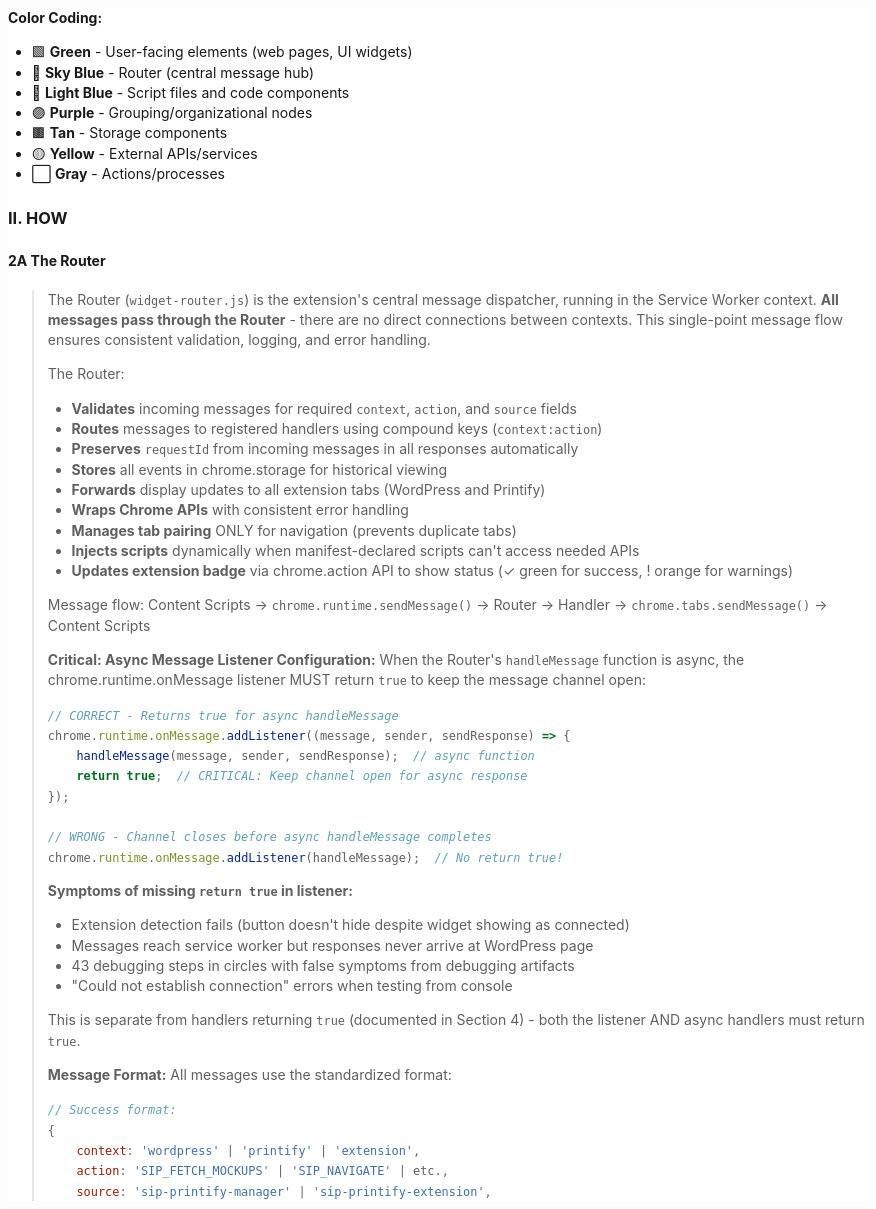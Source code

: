 **Color Coding:**
- 🟩 **Green** - User-facing elements (web pages, UI widgets)
- 🔵 **Sky Blue** - Router (central message hub)
- 🔷 **Light Blue** - Script files and code components
- 🟣 **Purple** - Grouping/organizational nodes
- 🟫 **Tan** - Storage components
- 🟡 **Yellow** - External APIs/services
- ⬜ **Gray** - Actions/processes

### II. HOW

#### 2A The Router

> The Router (`widget-router.js`) is the extension's central message dispatcher, running in the Service Worker context. **All messages pass through the Router** - there are no direct connections between contexts. This single-point message flow ensures consistent validation, logging, and error handling.
> 
> The Router:
> - **Validates** incoming messages for required `context`, `action`, and `source` fields
> - **Routes** messages to registered handlers using compound keys (`context:action`)
> - **Preserves** `requestId` from incoming messages in all responses automatically
> - **Stores** all events in chrome.storage for historical viewing
> - **Forwards** display updates to all extension tabs (WordPress and Printify)
> - **Wraps Chrome APIs** with consistent error handling
> - **Manages tab pairing** ONLY for navigation (prevents duplicate tabs)
> - **Injects scripts** dynamically when manifest-declared scripts can't access needed APIs
> - **Updates extension badge** via chrome.action API to show status (✓ green for success, ! orange for warnings)
> 
> Message flow: Content Scripts → `chrome.runtime.sendMessage()` → Router → Handler → `chrome.tabs.sendMessage()` → Content Scripts
> 
> **Critical: Async Message Listener Configuration:**
> When the Router's `handleMessage` function is async, the chrome.runtime.onMessage listener MUST return `true` to keep the message channel open:
> ```javascript
> // CORRECT - Returns true for async handleMessage
> chrome.runtime.onMessage.addListener((message, sender, sendResponse) => {
>     handleMessage(message, sender, sendResponse);  // async function
>     return true;  // CRITICAL: Keep channel open for async response
> });
> 
> // WRONG - Channel closes before async handleMessage completes
> chrome.runtime.onMessage.addListener(handleMessage);  // No return true!
> ```
> 
> **Symptoms of missing `return true` in listener:**
> - Extension detection fails (button doesn't hide despite widget showing as connected)
> - Messages reach service worker but responses never arrive at WordPress page
> - 43 debugging steps in circles with false symptoms from debugging artifacts
> - "Could not establish connection" errors when testing from console
> 
> This is separate from handlers returning `true` (documented in Section 4) - both the listener AND async handlers must return `true`.
> 
> **Message Format:**
> All messages use the standardized format:
> ```javascript
> // Success format:
> {
>     context: 'wordpress' | 'printify' | 'extension',
>     action: 'SIP_FETCH_MOCKUPS' | 'SIP_NAVIGATE' | etc.,
>     source: 'sip-printify-manager' | 'sip-printify-extension',